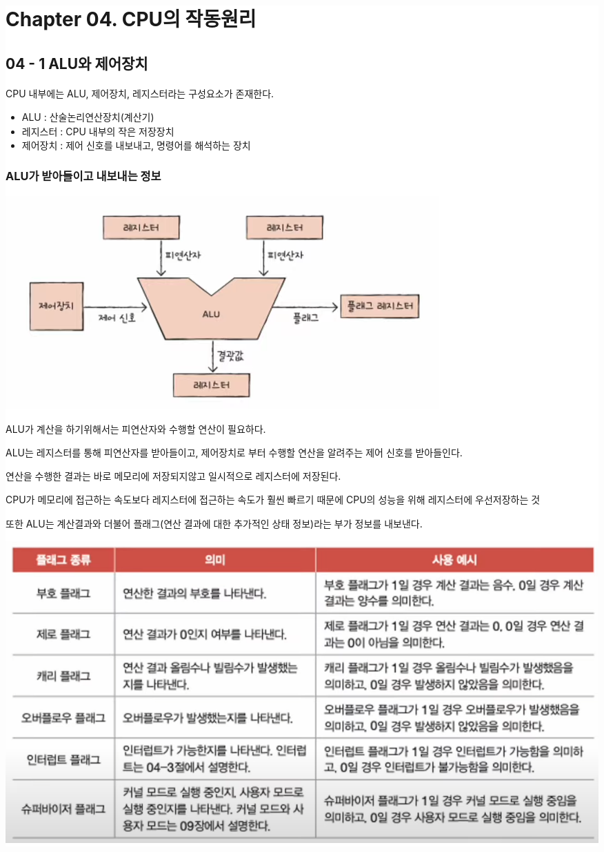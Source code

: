 # Chapter 04. CPU의 작동원리

## 04 - 1 ALU와 제어장치

CPU 내부에는 ALU, 제어장치, 레지스터라는 구성요소가 존재한다.

- ALU : 산술논리연산장치(계산기)
- 레지스터 : CPU 내부의 작은 저장장치
- 제어장치 : 제어 신호를 내보내고, 명령어를 해석하는 장치

### ALU가 받아들이고 내보내는 정보

![Alt text](images2/02.CPU_00.png)

ALU가 계산을 하기위해서는 피연산자와 수행할 연산이 필요하다.

ALU는 레지스터를 통해 피연산자를 받아들이고, 제어장치로 부터 수행할 연산을 알려주는 제어 신호를 받아들인다.

연산을 수행한 결과는 바로 메모리에 저장되지않고 일시적으로 레지스터에 저장된다.

CPU가 메모리에 접근하는 속도보다 레지스터에 접근하는 속도가 훨씬 빠르기 때문에 CPU의 성능을 위해 레지스터에 우선저장하는 것

또한 ALU는 계산결과와 더불어 플래그(연산 결과에 대한 추가적인 상태 정보)라는 부가 정보를 내보낸다.

![Alt text](images2/02.CPU_01.png)
